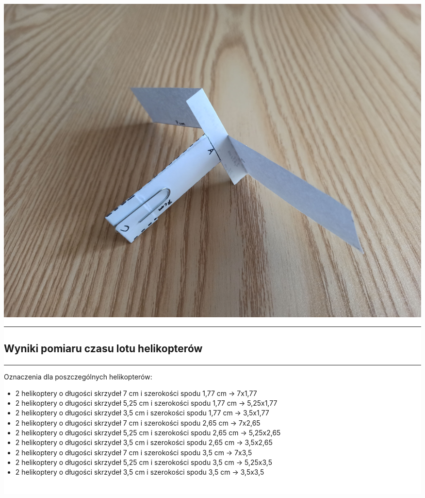 ![Model helikotperu](./images/heli_done.jpg)

<hr />

## Wyniki pomiaru czasu lotu helikopterów

<hr />

Oznaczenia dla poszczególnych helikopterów:
* 2 helikoptery  o długości skrzydeł 7 cm i szerokości spodu 1,77 cm -> 7x1,77
* 2 helikoptery  o długości skrzydeł 5,25 cm i szerokości spodu 1,77 cm -> 5,25x1,77
* 2 helikoptery  o długości skrzydeł 3,5 cm i szerokości spodu 1,77 cm -> 3,5x1,77
* 2 helikoptery  o długości skrzydeł 7 cm i szerokości spodu 2,65 cm -> 7x2,65
* 2 helikoptery  o długości skrzydeł 5,25 cm i szerokości spodu 2,65 cm -> 5,25x2,65
* 2 helikoptery  o długości skrzydeł 3,5 cm i szerokości spodu 2,65 cm -> 3,5x2,65
* 2 helikoptery  o długości skrzydeł 7 cm i szerokości spodu 3,5 cm -> 7x3,5
* 2 helikoptery  o długości skrzydeł 5,25 cm i szerokości spodu 3,5 cm -> 5,25x3,5
* 2 helikoptery  o długości skrzydeł 3,5 cm i szerokości spodu 3,5 cm -> 3,5x3,5

<br />
